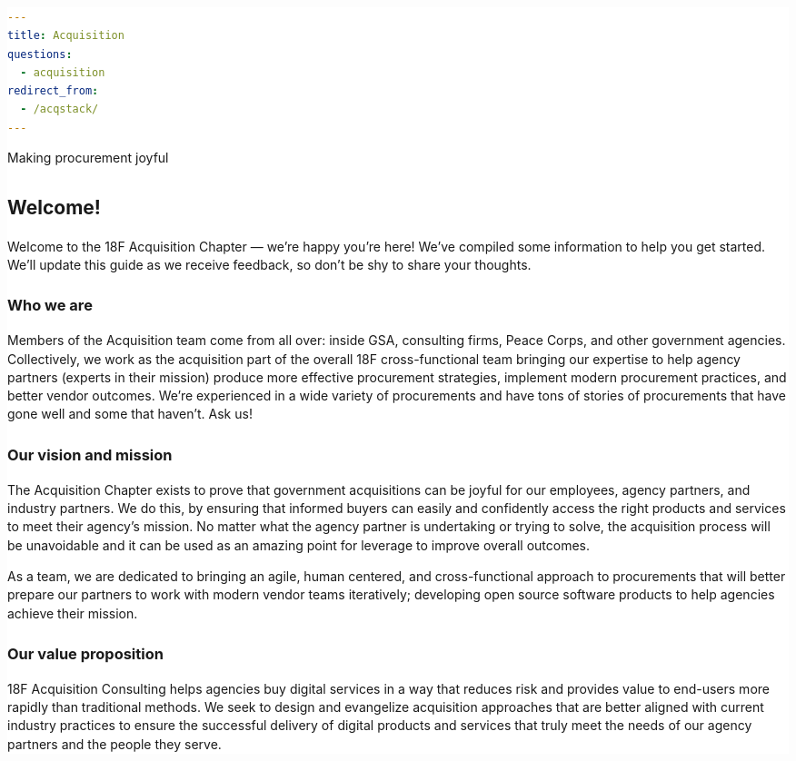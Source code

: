 ```yaml
---
title: Acquisition
questions:
  - acquisition
redirect_from:
  - /acqstack/
---
```


Making procurement joyful

## Welcome!

Welcome to the 18F Acquisition Chapter — we’re happy you’re here! We’ve compiled
some information to help you get started. We’ll update this guide as we receive
feedback, so don’t be shy to share your thoughts.

### Who we are

Members of the Acquisition team come from all over: inside GSA, consulting
firms, Peace Corps, and other government agencies. Collectively, we work as the
acquisition part of the overall 18F cross-functional team bringing our expertise
to help agency partners (experts in their mission) produce more effective
procurement strategies, implement modern procurement practices, and better
vendor outcomes. We’re experienced in a wide variety of procurements and have
tons of stories of procurements that have gone well and some that haven’t. Ask
us!

### Our vision and mission

The Acquisition Chapter exists to prove that government acquisitions can be
joyful for our employees, agency partners, and industry partners. We do this, by
ensuring that informed buyers can easily and confidently access the right
products and services to meet their agency’s mission. No matter what the agency
partner is undertaking or trying to solve, the acquisition process will be
unavoidable and it can be used as an amazing point for leverage to improve
overall outcomes.

As a team, we are dedicated to bringing an agile, human centered, and
cross-functional approach to procurements that will better prepare our partners
to work with modern vendor teams iteratively; developing open source software
products to help agencies achieve their mission.

### Our value proposition

18F Acquisition Consulting helps agencies buy digital services in a way that
reduces risk and provides value to end-users more rapidly than traditional
methods. We seek to design and evangelize acquisition approaches that are better
aligned with current industry practices to ensure the successful delivery of
digital products and services that truly meet the needs of our agency partners
and the people they serve.
